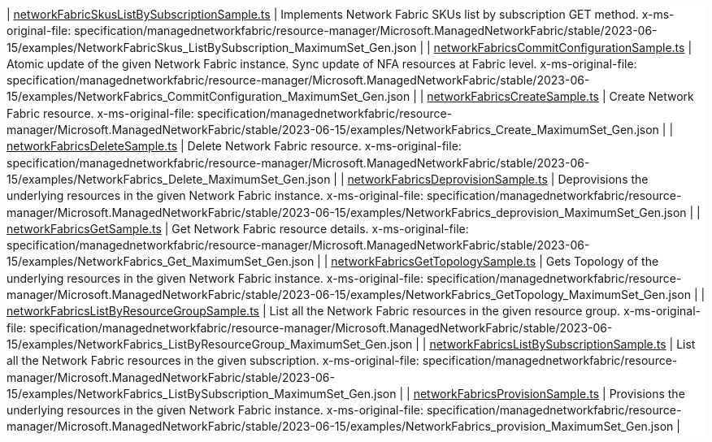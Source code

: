 | [networkFabricSkusListBySubscriptionSample.ts][networkfabricskuslistbysubscriptionsample]                                                                         | Implements Network Fabric SKUs list by subscription GET method. x-ms-original-file: specification/managednetworkfabric/resource-manager/Microsoft.ManagedNetworkFabric/stable/2023-06-15/examples/NetworkFabricSkus_ListBySubscription_MaximumSet_Gen.json                                                                                                                                                                                    |
| [networkFabricsCommitConfigurationSample.ts][networkfabricscommitconfigurationsample]                                                                             | Atomic update of the given Network Fabric instance. Sync update of NFA resources at Fabric level. x-ms-original-file: specification/managednetworkfabric/resource-manager/Microsoft.ManagedNetworkFabric/stable/2023-06-15/examples/NetworkFabrics_CommitConfiguration_MaximumSet_Gen.json                                                                                                                                                    |
| [networkFabricsCreateSample.ts][networkfabricscreatesample]                                                                                                       | Create Network Fabric resource. x-ms-original-file: specification/managednetworkfabric/resource-manager/Microsoft.ManagedNetworkFabric/stable/2023-06-15/examples/NetworkFabrics_Create_MaximumSet_Gen.json                                                                                                                                                                                                                                   |
| [networkFabricsDeleteSample.ts][networkfabricsdeletesample]                                                                                                       | Delete Network Fabric resource. x-ms-original-file: specification/managednetworkfabric/resource-manager/Microsoft.ManagedNetworkFabric/stable/2023-06-15/examples/NetworkFabrics_Delete_MaximumSet_Gen.json                                                                                                                                                                                                                                   |
| [networkFabricsDeprovisionSample.ts][networkfabricsdeprovisionsample]                                                                                             | Deprovisions the underlying resources in the given Network Fabric instance. x-ms-original-file: specification/managednetworkfabric/resource-manager/Microsoft.ManagedNetworkFabric/stable/2023-06-15/examples/NetworkFabrics_deprovision_MaximumSet_Gen.json                                                                                                                                                                                  |
| [networkFabricsGetSample.ts][networkfabricsgetsample]                                                                                                             | Get Network Fabric resource details. x-ms-original-file: specification/managednetworkfabric/resource-manager/Microsoft.ManagedNetworkFabric/stable/2023-06-15/examples/NetworkFabrics_Get_MaximumSet_Gen.json                                                                                                                                                                                                                                 |
| [networkFabricsGetTopologySample.ts][networkfabricsgettopologysample]                                                                                             | Gets Topology of the underlying resources in the given Network Fabric instance. x-ms-original-file: specification/managednetworkfabric/resource-manager/Microsoft.ManagedNetworkFabric/stable/2023-06-15/examples/NetworkFabrics_GetTopology_MaximumSet_Gen.json                                                                                                                                                                              |
| [networkFabricsListByResourceGroupSample.ts][networkfabricslistbyresourcegroupsample]                                                                             | List all the Network Fabric resources in the given resource group. x-ms-original-file: specification/managednetworkfabric/resource-manager/Microsoft.ManagedNetworkFabric/stable/2023-06-15/examples/NetworkFabrics_ListByResourceGroup_MaximumSet_Gen.json                                                                                                                                                                                   |
| [networkFabricsListBySubscriptionSample.ts][networkfabricslistbysubscriptionsample]                                                                               | List all the Network Fabric resources in the given subscription. x-ms-original-file: specification/managednetworkfabric/resource-manager/Microsoft.ManagedNetworkFabric/stable/2023-06-15/examples/NetworkFabrics_ListBySubscription_MaximumSet_Gen.json                                                                                                                                                                                      |
| [networkFabricsProvisionSample.ts][networkfabricsprovisionsample]                                                                                                 | Provisions the underlying resources in the given Network Fabric instance. x-ms-original-file: specification/managednetworkfabric/resource-manager/Microsoft.ManagedNetworkFabric/stable/2023-06-15/examples/NetworkFabrics_provision_MaximumSet_Gen.json                                                                                                                                                                                      |

[accesscontrollistscreatesample]: https://github.com/Azure/azure-sdk-for-js/blob/main/sdk/managednetworkfabric/arm-managednetworkfabric/samples/v1/typescript/src/accessControlListsCreateSample.ts
[accesscontrollistsdeletesample]: https://github.com/Azure/azure-sdk-for-js/blob/main/sdk/managednetworkfabric/arm-managednetworkfabric/samples/v1/typescript/src/accessControlListsDeleteSample.ts
[accesscontrollistsgetsample]: https://github.com/Azure/azure-sdk-for-js/blob/main/sdk/managednetworkfabric/arm-managednetworkfabric/samples/v1/typescript/src/accessControlListsGetSample.ts
[accesscontrollistslistbyresourcegroupsample]: https://github.com/Azure/azure-sdk-for-js/blob/main/sdk/managednetworkfabric/arm-managednetworkfabric/samples/v1/typescript/src/accessControlListsListByResourceGroupSample.ts
[accesscontrollistslistbysubscriptionsample]: https://github.com/Azure/azure-sdk-for-js/blob/main/sdk/managednetworkfabric/arm-managednetworkfabric/samples/v1/typescript/src/accessControlListsListBySubscriptionSample.ts
[accesscontrollistsresyncsample]: https://github.com/Azure/azure-sdk-for-js/blob/main/sdk/managednetworkfabric/arm-managednetworkfabric/samples/v1/typescript/src/accessControlListsResyncSample.ts
[accesscontrollistsupdateadministrativestatesample]: https://github.com/Azure/azure-sdk-for-js/blob/main/sdk/managednetworkfabric/arm-managednetworkfabric/samples/v1/typescript/src/accessControlListsUpdateAdministrativeStateSample.ts
[accesscontrollistsupdatesample]: https://github.com/Azure/azure-sdk-for-js/blob/main/sdk/managednetworkfabric/arm-managednetworkfabric/samples/v1/typescript/src/accessControlListsUpdateSample.ts
[accesscontrollistsvalidateconfigurationsample]: https://github.com/Azure/azure-sdk-for-js/blob/main/sdk/managednetworkfabric/arm-managednetworkfabric/samples/v1/typescript/src/accessControlListsValidateConfigurationSample.ts
[externalnetworkscreatesample]: https://github.com/Azure/azure-sdk-for-js/blob/main/sdk/managednetworkfabric/arm-managednetworkfabric/samples/v1/typescript/src/externalNetworksCreateSample.ts
[externalnetworksdeletesample]: https://github.com/Azure/azure-sdk-for-js/blob/main/sdk/managednetworkfabric/arm-managednetworkfabric/samples/v1/typescript/src/externalNetworksDeleteSample.ts
[externalnetworksgetsample]: https://github.com/Azure/azure-sdk-for-js/blob/main/sdk/managednetworkfabric/arm-managednetworkfabric/samples/v1/typescript/src/externalNetworksGetSample.ts
[externalnetworkslistbyl3isolationdomainsample]: https://github.com/Azure/azure-sdk-for-js/blob/main/sdk/managednetworkfabric/arm-managednetworkfabric/samples/v1/typescript/src/externalNetworksListByL3IsolationDomainSample.ts
[externalnetworksupdateadministrativestatesample]: https://github.com/Azure/azure-sdk-for-js/blob/main/sdk/managednetworkfabric/arm-managednetworkfabric/samples/v1/typescript/src/externalNetworksUpdateAdministrativeStateSample.ts
[externalnetworksupdatesample]: https://github.com/Azure/azure-sdk-for-js/blob/main/sdk/managednetworkfabric/arm-managednetworkfabric/samples/v1/typescript/src/externalNetworksUpdateSample.ts
[externalnetworksupdatestaticroutebfdadministrativestatesample]: https://github.com/Azure/azure-sdk-for-js/blob/main/sdk/managednetworkfabric/arm-managednetworkfabric/samples/v1/typescript/src/externalNetworksUpdateStaticRouteBfdAdministrativeStateSample.ts
[internalnetworkscreatesample]: https://github.com/Azure/azure-sdk-for-js/blob/main/sdk/managednetworkfabric/arm-managednetworkfabric/samples/v1/typescript/src/internalNetworksCreateSample.ts
[internalnetworksdeletesample]: https://github.com/Azure/azure-sdk-for-js/blob/main/sdk/managednetworkfabric/arm-managednetworkfabric/samples/v1/typescript/src/internalNetworksDeleteSample.ts
[internalnetworksgetsample]: https://github.com/Azure/azure-sdk-for-js/blob/main/sdk/managednetworkfabric/arm-managednetworkfabric/samples/v1/typescript/src/internalNetworksGetSample.ts
[internalnetworkslistbyl3isolationdomainsample]: https://github.com/Azure/azure-sdk-for-js/blob/main/sdk/managednetworkfabric/arm-managednetworkfabric/samples/v1/typescript/src/internalNetworksListByL3IsolationDomainSample.ts
[internalnetworksupdateadministrativestatesample]: https://github.com/Azure/azure-sdk-for-js/blob/main/sdk/managednetworkfabric/arm-managednetworkfabric/samples/v1/typescript/src/internalNetworksUpdateAdministrativeStateSample.ts
[internalnetworksupdatebgpadministrativestatesample]: https://github.com/Azure/azure-sdk-for-js/blob/main/sdk/managednetworkfabric/arm-managednetworkfabric/samples/v1/typescript/src/internalNetworksUpdateBgpAdministrativeStateSample.ts
[internalnetworksupdatesample]: https://github.com/Azure/azure-sdk-for-js/blob/main/sdk/managednetworkfabric/arm-managednetworkfabric/samples/v1/typescript/src/internalNetworksUpdateSample.ts
[internalnetworksupdatestaticroutebfdadministrativestatesample]: https://github.com/Azure/azure-sdk-for-js/blob/main/sdk/managednetworkfabric/arm-managednetworkfabric/samples/v1/typescript/src/internalNetworksUpdateStaticRouteBfdAdministrativeStateSample.ts
[internetgatewayrulescreatesample]: https://github.com/Azure/azure-sdk-for-js/blob/main/sdk/managednetworkfabric/arm-managednetworkfabric/samples/v1/typescript/src/internetGatewayRulesCreateSample.ts
[internetgatewayrulesdeletesample]: https://github.com/Azure/azure-sdk-for-js/blob/main/sdk/managednetworkfabric/arm-managednetworkfabric/samples/v1/typescript/src/internetGatewayRulesDeleteSample.ts
[internetgatewayrulesgetsample]: https://github.com/Azure/azure-sdk-for-js/blob/main/sdk/managednetworkfabric/arm-managednetworkfabric/samples/v1/typescript/src/internetGatewayRulesGetSample.ts
[internetgatewayruleslistbyresourcegroupsample]: https://github.com/Azure/azure-sdk-for-js/blob/main/sdk/managednetworkfabric/arm-managednetworkfabric/samples/v1/typescript/src/internetGatewayRulesListByResourceGroupSample.ts
[internetgatewayruleslistbysubscriptionsample]: https://github.com/Azure/azure-sdk-for-js/blob/main/sdk/managednetworkfabric/arm-managednetworkfabric/samples/v1/typescript/src/internetGatewayRulesListBySubscriptionSample.ts
[internetgatewayrulesupdatesample]: https://github.com/Azure/azure-sdk-for-js/blob/main/sdk/managednetworkfabric/arm-managednetworkfabric/samples/v1/typescript/src/internetGatewayRulesUpdateSample.ts
[internetgatewayscreatesample]: https://github.com/Azure/azure-sdk-for-js/blob/main/sdk/managednetworkfabric/arm-managednetworkfabric/samples/v1/typescript/src/internetGatewaysCreateSample.ts
[internetgatewaysdeletesample]: https://github.com/Azure/azure-sdk-for-js/blob/main/sdk/managednetworkfabric/arm-managednetworkfabric/samples/v1/typescript/src/internetGatewaysDeleteSample.ts
[internetgatewaysgetsample]: https://github.com/Azure/azure-sdk-for-js/blob/main/sdk/managednetworkfabric/arm-managednetworkfabric/samples/v1/typescript/src/internetGatewaysGetSample.ts
[internetgatewayslistbyresourcegroupsample]: https://github.com/Azure/azure-sdk-for-js/blob/main/sdk/managednetworkfabric/arm-managednetworkfabric/samples/v1/typescript/src/internetGatewaysListByResourceGroupSample.ts
[internetgatewayslistbysubscriptionsample]: https://github.com/Azure/azure-sdk-for-js/blob/main/sdk/managednetworkfabric/arm-managednetworkfabric/samples/v1/typescript/src/internetGatewaysListBySubscriptionSample.ts
[internetgatewaysupdatesample]: https://github.com/Azure/azure-sdk-for-js/blob/main/sdk/managednetworkfabric/arm-managednetworkfabric/samples/v1/typescript/src/internetGatewaysUpdateSample.ts
[ipcommunitiescreatesample]: https://github.com/Azure/azure-sdk-for-js/blob/main/sdk/managednetworkfabric/arm-managednetworkfabric/samples/v1/typescript/src/ipCommunitiesCreateSample.ts
[ipcommunitiesdeletesample]: https://github.com/Azure/azure-sdk-for-js/blob/main/sdk/managednetworkfabric/arm-managednetworkfabric/samples/v1/typescript/src/ipCommunitiesDeleteSample.ts
[ipcommunitiesgetsample]: https://github.com/Azure/azure-sdk-for-js/blob/main/sdk/managednetworkfabric/arm-managednetworkfabric/samples/v1/typescript/src/ipCommunitiesGetSample.ts
[ipcommunitieslistbyresourcegroupsample]: https://github.com/Azure/azure-sdk-for-js/blob/main/sdk/managednetworkfabric/arm-managednetworkfabric/samples/v1/typescript/src/ipCommunitiesListByResourceGroupSample.ts
[ipcommunitieslistbysubscriptionsample]: https://github.com/Azure/azure-sdk-for-js/blob/main/sdk/managednetworkfabric/arm-managednetworkfabric/samples/v1/typescript/src/ipCommunitiesListBySubscriptionSample.ts
[ipcommunitiesupdatesample]: https://github.com/Azure/azure-sdk-for-js/blob/main/sdk/managednetworkfabric/arm-managednetworkfabric/samples/v1/typescript/src/ipCommunitiesUpdateSample.ts
[ipextendedcommunitiescreatesample]: https://github.com/Azure/azure-sdk-for-js/blob/main/sdk/managednetworkfabric/arm-managednetworkfabric/samples/v1/typescript/src/ipExtendedCommunitiesCreateSample.ts
[ipextendedcommunitiesdeletesample]: https://github.com/Azure/azure-sdk-for-js/blob/main/sdk/managednetworkfabric/arm-managednetworkfabric/samples/v1/typescript/src/ipExtendedCommunitiesDeleteSample.ts
[ipextendedcommunitiesgetsample]: https://github.com/Azure/azure-sdk-for-js/blob/main/sdk/managednetworkfabric/arm-managednetworkfabric/samples/v1/typescript/src/ipExtendedCommunitiesGetSample.ts
[ipextendedcommunitieslistbyresourcegroupsample]: https://github.com/Azure/azure-sdk-for-js/blob/main/sdk/managednetworkfabric/arm-managednetworkfabric/samples/v1/typescript/src/ipExtendedCommunitiesListByResourceGroupSample.ts
[ipextendedcommunitieslistbysubscriptionsample]: https://github.com/Azure/azure-sdk-for-js/blob/main/sdk/managednetworkfabric/arm-managednetworkfabric/samples/v1/typescript/src/ipExtendedCommunitiesListBySubscriptionSample.ts
[ipextendedcommunitiesupdatesample]: https://github.com/Azure/azure-sdk-for-js/blob/main/sdk/managednetworkfabric/arm-managednetworkfabric/samples/v1/typescript/src/ipExtendedCommunitiesUpdateSample.ts
[ipprefixescreatesample]: https://github.com/Azure/azure-sdk-for-js/blob/main/sdk/managednetworkfabric/arm-managednetworkfabric/samples/v1/typescript/src/ipPrefixesCreateSample.ts
[ipprefixesdeletesample]: https://github.com/Azure/azure-sdk-for-js/blob/main/sdk/managednetworkfabric/arm-managednetworkfabric/samples/v1/typescript/src/ipPrefixesDeleteSample.ts
[ipprefixesgetsample]: https://github.com/Azure/azure-sdk-for-js/blob/main/sdk/managednetworkfabric/arm-managednetworkfabric/samples/v1/typescript/src/ipPrefixesGetSample.ts
[ipprefixeslistbyresourcegroupsample]: https://github.com/Azure/azure-sdk-for-js/blob/main/sdk/managednetworkfabric/arm-managednetworkfabric/samples/v1/typescript/src/ipPrefixesListByResourceGroupSample.ts
[ipprefixeslistbysubscriptionsample]: https://github.com/Azure/azure-sdk-for-js/blob/main/sdk/managednetworkfabric/arm-managednetworkfabric/samples/v1/typescript/src/ipPrefixesListBySubscriptionSample.ts
[ipprefixesupdatesample]: https://github.com/Azure/azure-sdk-for-js/blob/main/sdk/managednetworkfabric/arm-managednetworkfabric/samples/v1/typescript/src/ipPrefixesUpdateSample.ts
[l2isolationdomainscommitconfigurationsample]: https://github.com/Azure/azure-sdk-for-js/blob/main/sdk/managednetworkfabric/arm-managednetworkfabric/samples/v1/typescript/src/l2IsolationDomainsCommitConfigurationSample.ts
[l2isolationdomainscreatesample]: https://github.com/Azure/azure-sdk-for-js/blob/main/sdk/managednetworkfabric/arm-managednetworkfabric/samples/v1/typescript/src/l2IsolationDomainsCreateSample.ts
[l2isolationdomainsdeletesample]: https://github.com/Azure/azure-sdk-for-js/blob/main/sdk/managednetworkfabric/arm-managednetworkfabric/samples/v1/typescript/src/l2IsolationDomainsDeleteSample.ts
[l2isolationdomainsgetsample]: https://github.com/Azure/azure-sdk-for-js/blob/main/sdk/managednetworkfabric/arm-managednetworkfabric/samples/v1/typescript/src/l2IsolationDomainsGetSample.ts
[l2isolationdomainslistbyresourcegroupsample]: https://github.com/Azure/azure-sdk-for-js/blob/main/sdk/managednetworkfabric/arm-managednetworkfabric/samples/v1/typescript/src/l2IsolationDomainsListByResourceGroupSample.ts
[l2isolationdomainslistbysubscriptionsample]: https://github.com/Azure/azure-sdk-for-js/blob/main/sdk/managednetworkfabric/arm-managednetworkfabric/samples/v1/typescript/src/l2IsolationDomainsListBySubscriptionSample.ts
[l2isolationdomainsupdateadministrativestatesample]: https://github.com/Azure/azure-sdk-for-js/blob/main/sdk/managednetworkfabric/arm-managednetworkfabric/samples/v1/typescript/src/l2IsolationDomainsUpdateAdministrativeStateSample.ts
[l2isolationdomainsupdatesample]: https://github.com/Azure/azure-sdk-for-js/blob/main/sdk/managednetworkfabric/arm-managednetworkfabric/samples/v1/typescript/src/l2IsolationDomainsUpdateSample.ts
[l2isolationdomainsvalidateconfigurationsample]: https://github.com/Azure/azure-sdk-for-js/blob/main/sdk/managednetworkfabric/arm-managednetworkfabric/samples/v1/typescript/src/l2IsolationDomainsValidateConfigurationSample.ts
[l3isolationdomainscommitconfigurationsample]: https://github.com/Azure/azure-sdk-for-js/blob/main/sdk/managednetworkfabric/arm-managednetworkfabric/samples/v1/typescript/src/l3IsolationDomainsCommitConfigurationSample.ts
[l3isolationdomainscreatesample]: https://github.com/Azure/azure-sdk-for-js/blob/main/sdk/managednetworkfabric/arm-managednetworkfabric/samples/v1/typescript/src/l3IsolationDomainsCreateSample.ts
[l3isolationdomainsdeletesample]: https://github.com/Azure/azure-sdk-for-js/blob/main/sdk/managednetworkfabric/arm-managednetworkfabric/samples/v1/typescript/src/l3IsolationDomainsDeleteSample.ts
[l3isolationdomainsgetsample]: https://github.com/Azure/azure-sdk-for-js/blob/main/sdk/managednetworkfabric/arm-managednetworkfabric/samples/v1/typescript/src/l3IsolationDomainsGetSample.ts
[l3isolationdomainslistbyresourcegroupsample]: https://github.com/Azure/azure-sdk-for-js/blob/main/sdk/managednetworkfabric/arm-managednetworkfabric/samples/v1/typescript/src/l3IsolationDomainsListByResourceGroupSample.ts
[l3isolationdomainslistbysubscriptionsample]: https://github.com/Azure/azure-sdk-for-js/blob/main/sdk/managednetworkfabric/arm-managednetworkfabric/samples/v1/typescript/src/l3IsolationDomainsListBySubscriptionSample.ts
[l3isolationdomainsupdateadministrativestatesample]: https://github.com/Azure/azure-sdk-for-js/blob/main/sdk/managednetworkfabric/arm-managednetworkfabric/samples/v1/typescript/src/l3IsolationDomainsUpdateAdministrativeStateSample.ts
[l3isolationdomainsupdatesample]: https://github.com/Azure/azure-sdk-for-js/blob/main/sdk/managednetworkfabric/arm-managednetworkfabric/samples/v1/typescript/src/l3IsolationDomainsUpdateSample.ts
[l3isolationdomainsvalidateconfigurationsample]: https://github.com/Azure/azure-sdk-for-js/blob/main/sdk/managednetworkfabric/arm-managednetworkfabric/samples/v1/typescript/src/l3IsolationDomainsValidateConfigurationSample.ts
[neighborgroupscreatesample]: https://github.com/Azure/azure-sdk-for-js/blob/main/sdk/managednetworkfabric/arm-managednetworkfabric/samples/v1/typescript/src/neighborGroupsCreateSample.ts
[neighborgroupsdeletesample]: https://github.com/Azure/azure-sdk-for-js/blob/main/sdk/managednetworkfabric/arm-managednetworkfabric/samples/v1/typescript/src/neighborGroupsDeleteSample.ts
[neighborgroupsgetsample]: https://github.com/Azure/azure-sdk-for-js/blob/main/sdk/managednetworkfabric/arm-managednetworkfabric/samples/v1/typescript/src/neighborGroupsGetSample.ts
[neighborgroupslistbyresourcegroupsample]: https://github.com/Azure/azure-sdk-for-js/blob/main/sdk/managednetworkfabric/arm-managednetworkfabric/samples/v1/typescript/src/neighborGroupsListByResourceGroupSample.ts
[neighborgroupslistbysubscriptionsample]: https://github.com/Azure/azure-sdk-for-js/blob/main/sdk/managednetworkfabric/arm-managednetworkfabric/samples/v1/typescript/src/neighborGroupsListBySubscriptionSample.ts
[neighborgroupsupdatesample]: https://github.com/Azure/azure-sdk-for-js/blob/main/sdk/managednetworkfabric/arm-managednetworkfabric/samples/v1/typescript/src/neighborGroupsUpdateSample.ts
[networkdeviceskusgetsample]: https://github.com/Azure/azure-sdk-for-js/blob/main/sdk/managednetworkfabric/arm-managednetworkfabric/samples/v1/typescript/src/networkDeviceSkusGetSample.ts
[networkdeviceskuslistbysubscriptionsample]: https://github.com/Azure/azure-sdk-for-js/blob/main/sdk/managednetworkfabric/arm-managednetworkfabric/samples/v1/typescript/src/networkDeviceSkusListBySubscriptionSample.ts
[networkdevicescreatesample]: https://github.com/Azure/azure-sdk-for-js/blob/main/sdk/managednetworkfabric/arm-managednetworkfabric/samples/v1/typescript/src/networkDevicesCreateSample.ts
[networkdevicesdeletesample]: https://github.com/Azure/azure-sdk-for-js/blob/main/sdk/managednetworkfabric/arm-managednetworkfabric/samples/v1/typescript/src/networkDevicesDeleteSample.ts
[networkdevicesgetsample]: https://github.com/Azure/azure-sdk-for-js/blob/main/sdk/managednetworkfabric/arm-managednetworkfabric/samples/v1/typescript/src/networkDevicesGetSample.ts
[networkdeviceslistbyresourcegroupsample]: https://github.com/Azure/azure-sdk-for-js/blob/main/sdk/managednetworkfabric/arm-managednetworkfabric/samples/v1/typescript/src/networkDevicesListByResourceGroupSample.ts
[networkdeviceslistbysubscriptionsample]: https://github.com/Azure/azure-sdk-for-js/blob/main/sdk/managednetworkfabric/arm-managednetworkfabric/samples/v1/typescript/src/networkDevicesListBySubscriptionSample.ts
[networkdevicesrebootsample]: https://github.com/Azure/azure-sdk-for-js/blob/main/sdk/managednetworkfabric/arm-managednetworkfabric/samples/v1/typescript/src/networkDevicesRebootSample.ts
[networkdevicesrefreshconfigurationsample]: https://github.com/Azure/azure-sdk-for-js/blob/main/sdk/managednetworkfabric/arm-managednetworkfabric/samples/v1/typescript/src/networkDevicesRefreshConfigurationSample.ts
[networkdevicesupdateadministrativestatesample]: https://github.com/Azure/azure-sdk-for-js/blob/main/sdk/managednetworkfabric/arm-managednetworkfabric/samples/v1/typescript/src/networkDevicesUpdateAdministrativeStateSample.ts
[networkdevicesupdatesample]: https://github.com/Azure/azure-sdk-for-js/blob/main/sdk/managednetworkfabric/arm-managednetworkfabric/samples/v1/typescript/src/networkDevicesUpdateSample.ts
[networkdevicesupgradesample]: https://github.com/Azure/azure-sdk-for-js/blob/main/sdk/managednetworkfabric/arm-managednetworkfabric/samples/v1/typescript/src/networkDevicesUpgradeSample.ts
[networkfabriccontrollerscreatesample]: https://github.com/Azure/azure-sdk-for-js/blob/main/sdk/managednetworkfabric/arm-managednetworkfabric/samples/v1/typescript/src/networkFabricControllersCreateSample.ts
[networkfabriccontrollersdeletesample]: https://github.com/Azure/azure-sdk-for-js/blob/main/sdk/managednetworkfabric/arm-managednetworkfabric/samples/v1/typescript/src/networkFabricControllersDeleteSample.ts
[networkfabriccontrollersgetsample]: https://github.com/Azure/azure-sdk-for-js/blob/main/sdk/managednetworkfabric/arm-managednetworkfabric/samples/v1/typescript/src/networkFabricControllersGetSample.ts
[networkfabriccontrollerslistbyresourcegroupsample]: https://github.com/Azure/azure-sdk-for-js/blob/main/sdk/managednetworkfabric/arm-managednetworkfabric/samples/v1/typescript/src/networkFabricControllersListByResourceGroupSample.ts
[networkfabriccontrollerslistbysubscriptionsample]: https://github.com/Azure/azure-sdk-for-js/blob/main/sdk/managednetworkfabric/arm-managednetworkfabric/samples/v1/typescript/src/networkFabricControllersListBySubscriptionSample.ts
[networkfabriccontrollersupdatesample]: https://github.com/Azure/azure-sdk-for-js/blob/main/sdk/managednetworkfabric/arm-managednetworkfabric/samples/v1/typescript/src/networkFabricControllersUpdateSample.ts
[networkfabricskusgetsample]: https://github.com/Azure/azure-sdk-for-js/blob/main/sdk/managednetworkfabric/arm-managednetworkfabric/samples/v1/typescript/src/networkFabricSkusGetSample.ts
[networkfabricskuslistbysubscriptionsample]: https://github.com/Azure/azure-sdk-for-js/blob/main/sdk/managednetworkfabric/arm-managednetworkfabric/samples/v1/typescript/src/networkFabricSkusListBySubscriptionSample.ts
[networkfabricscommitconfigurationsample]: https://github.com/Azure/azure-sdk-for-js/blob/main/sdk/managednetworkfabric/arm-managednetworkfabric/samples/v1/typescript/src/networkFabricsCommitConfigurationSample.ts
[networkfabricscreatesample]: https://github.com/Azure/azure-sdk-for-js/blob/main/sdk/managednetworkfabric/arm-managednetworkfabric/samples/v1/typescript/src/networkFabricsCreateSample.ts
[networkfabricsdeletesample]: https://github.com/Azure/azure-sdk-for-js/blob/main/sdk/managednetworkfabric/arm-managednetworkfabric/samples/v1/typescript/src/networkFabricsDeleteSample.ts
[networkfabricsdeprovisionsample]: https://github.com/Azure/azure-sdk-for-js/blob/main/sdk/managednetworkfabric/arm-managednetworkfabric/samples/v1/typescript/src/networkFabricsDeprovisionSample.ts
[networkfabricsgetsample]: https://github.com/Azure/azure-sdk-for-js/blob/main/sdk/managednetworkfabric/arm-managednetworkfabric/samples/v1/typescript/src/networkFabricsGetSample.ts
[networkfabricsgettopologysample]: https://github.com/Azure/azure-sdk-for-js/blob/main/sdk/managednetworkfabric/arm-managednetworkfabric/samples/v1/typescript/src/networkFabricsGetTopologySample.ts
[networkfabricslistbyresourcegroupsample]: https://github.com/Azure/azure-sdk-for-js/blob/main/sdk/managednetworkfabric/arm-managednetworkfabric/samples/v1/typescript/src/networkFabricsListByResourceGroupSample.ts
[networkfabricslistbysubscriptionsample]: https://github.com/Azure/azure-sdk-for-js/blob/main/sdk/managednetworkfabric/arm-managednetworkfabric/samples/v1/typescript/src/networkFabricsListBySubscriptionSample.ts
[networkfabricsprovisionsample]: https://github.com/Azure/azure-sdk-for-js/blob/main/sdk/managednetworkfabric/arm-managednetworkfabric/samples/v1/typescript/src/networkFabricsProvisionSample.ts
[networkfabricsrefreshconfigurationsample]: https://github.com/Azure/azure-sdk-for-js/blob/main/sdk/managednetworkfabric/arm-managednetworkfabric/samples/v1/typescript/src/networkFabricsRefreshConfigurationSample.ts
[networkfabricsupdateinframanagementbfdconfigurationsample]: https://github.com/Azure/azure-sdk-for-js/blob/main/sdk/managednetworkfabric/arm-managednetworkfabric/samples/v1/typescript/src/networkFabricsUpdateInfraManagementBfdConfigurationSample.ts
[networkfabricsupdatesample]: https://github.com/Azure/azure-sdk-for-js/blob/main/sdk/managednetworkfabric/arm-managednetworkfabric/samples/v1/typescript/src/networkFabricsUpdateSample.ts
[networkfabricsupdateworkloadmanagementbfdconfigurationsample]: https://github.com/Azure/azure-sdk-for-js/blob/main/sdk/managednetworkfabric/arm-managednetworkfabric/samples/v1/typescript/src/networkFabricsUpdateWorkloadManagementBfdConfigurationSample.ts
[networkfabricsupgradesample]: https://github.com/Azure/azure-sdk-for-js/blob/main/sdk/managednetworkfabric/arm-managednetworkfabric/samples/v1/typescript/src/networkFabricsUpgradeSample.ts
[networkfabricsvalidateconfigurationsample]: https://github.com/Azure/azure-sdk-for-js/blob/main/sdk/managednetworkfabric/arm-managednetworkfabric/samples/v1/typescript/src/networkFabricsValidateConfigurationSample.ts
[networkinterfacescreatesample]: https://github.com/Azure/azure-sdk-for-js/blob/main/sdk/managednetworkfabric/arm-managednetworkfabric/samples/v1/typescript/src/networkInterfacesCreateSample.ts
[networkinterfacesdeletesample]: https://github.com/Azure/azure-sdk-for-js/blob/main/sdk/managednetworkfabric/arm-managednetworkfabric/samples/v1/typescript/src/networkInterfacesDeleteSample.ts
[networkinterfacesgetsample]: https://github.com/Azure/azure-sdk-for-js/blob/main/sdk/managednetworkfabric/arm-managednetworkfabric/samples/v1/typescript/src/networkInterfacesGetSample.ts
[networkinterfaceslistbynetworkdevicesample]: https://github.com/Azure/azure-sdk-for-js/blob/main/sdk/managednetworkfabric/arm-managednetworkfabric/samples/v1/typescript/src/networkInterfacesListByNetworkDeviceSample.ts
[networkinterfacesupdateadministrativestatesample]: https://github.com/Azure/azure-sdk-for-js/blob/main/sdk/managednetworkfabric/arm-managednetworkfabric/samples/v1/typescript/src/networkInterfacesUpdateAdministrativeStateSample.ts
[networkinterfacesupdatesample]: https://github.com/Azure/azure-sdk-for-js/blob/main/sdk/managednetworkfabric/arm-managednetworkfabric/samples/v1/typescript/src/networkInterfacesUpdateSample.ts
[networkpacketbrokerscreatesample]: https://github.com/Azure/azure-sdk-for-js/blob/main/sdk/managednetworkfabric/arm-managednetworkfabric/samples/v1/typescript/src/networkPacketBrokersCreateSample.ts
[networkpacketbrokersdeletesample]: https://github.com/Azure/azure-sdk-for-js/blob/main/sdk/managednetworkfabric/arm-managednetworkfabric/samples/v1/typescript/src/networkPacketBrokersDeleteSample.ts
[networkpacketbrokersgetsample]: https://github.com/Azure/azure-sdk-for-js/blob/main/sdk/managednetworkfabric/arm-managednetworkfabric/samples/v1/typescript/src/networkPacketBrokersGetSample.ts
[networkpacketbrokerslistbyresourcegroupsample]: https://github.com/Azure/azure-sdk-for-js/blob/main/sdk/managednetworkfabric/arm-managednetworkfabric/samples/v1/typescript/src/networkPacketBrokersListByResourceGroupSample.ts
[networkpacketbrokerslistbysubscriptionsample]: https://github.com/Azure/azure-sdk-for-js/blob/main/sdk/managednetworkfabric/arm-managednetworkfabric/samples/v1/typescript/src/networkPacketBrokersListBySubscriptionSample.ts
[networkpacketbrokersupdatesample]: https://github.com/Azure/azure-sdk-for-js/blob/main/sdk/managednetworkfabric/arm-managednetworkfabric/samples/v1/typescript/src/networkPacketBrokersUpdateSample.ts
[networkrackscreatesample]: https://github.com/Azure/azure-sdk-for-js/blob/main/sdk/managednetworkfabric/arm-managednetworkfabric/samples/v1/typescript/src/networkRacksCreateSample.ts
[networkracksdeletesample]: https://github.com/Azure/azure-sdk-for-js/blob/main/sdk/managednetworkfabric/arm-managednetworkfabric/samples/v1/typescript/src/networkRacksDeleteSample.ts
[networkracksgetsample]: https://github.com/Azure/azure-sdk-for-js/blob/main/sdk/managednetworkfabric/arm-managednetworkfabric/samples/v1/typescript/src/networkRacksGetSample.ts
[networkrackslistbyresourcegroupsample]: https://github.com/Azure/azure-sdk-for-js/blob/main/sdk/managednetworkfabric/arm-managednetworkfabric/samples/v1/typescript/src/networkRacksListByResourceGroupSample.ts
[networkrackslistbysubscriptionsample]: https://github.com/Azure/azure-sdk-for-js/blob/main/sdk/managednetworkfabric/arm-managednetworkfabric/samples/v1/typescript/src/networkRacksListBySubscriptionSample.ts
[networkracksupdatesample]: https://github.com/Azure/azure-sdk-for-js/blob/main/sdk/managednetworkfabric/arm-managednetworkfabric/samples/v1/typescript/src/networkRacksUpdateSample.ts
[networktaprulescreatesample]: https://github.com/Azure/azure-sdk-for-js/blob/main/sdk/managednetworkfabric/arm-managednetworkfabric/samples/v1/typescript/src/networkTapRulesCreateSample.ts
[networktaprulesdeletesample]: https://github.com/Azure/azure-sdk-for-js/blob/main/sdk/managednetworkfabric/arm-managednetworkfabric/samples/v1/typescript/src/networkTapRulesDeleteSample.ts
[networktaprulesgetsample]: https://github.com/Azure/azure-sdk-for-js/blob/main/sdk/managednetworkfabric/arm-managednetworkfabric/samples/v1/typescript/src/networkTapRulesGetSample.ts
[networktapruleslistbyresourcegroupsample]: https://github.com/Azure/azure-sdk-for-js/blob/main/sdk/managednetworkfabric/arm-managednetworkfabric/samples/v1/typescript/src/networkTapRulesListByResourceGroupSample.ts
[networktapruleslistbysubscriptionsample]: https://github.com/Azure/azure-sdk-for-js/blob/main/sdk/managednetworkfabric/arm-managednetworkfabric/samples/v1/typescript/src/networkTapRulesListBySubscriptionSample.ts
[networktaprulesresyncsample]: https://github.com/Azure/azure-sdk-for-js/blob/main/sdk/managednetworkfabric/arm-managednetworkfabric/samples/v1/typescript/src/networkTapRulesResyncSample.ts
[networktaprulesupdateadministrativestatesample]: https://github.com/Azure/azure-sdk-for-js/blob/main/sdk/managednetworkfabric/arm-managednetworkfabric/samples/v1/typescript/src/networkTapRulesUpdateAdministrativeStateSample.ts
[networktaprulesupdatesample]: https://github.com/Azure/azure-sdk-for-js/blob/main/sdk/managednetworkfabric/arm-managednetworkfabric/samples/v1/typescript/src/networkTapRulesUpdateSample.ts
[networktaprulesvalidateconfigurationsample]: https://github.com/Azure/azure-sdk-for-js/blob/main/sdk/managednetworkfabric/arm-managednetworkfabric/samples/v1/typescript/src/networkTapRulesValidateConfigurationSample.ts
[networktapscreatesample]: https://github.com/Azure/azure-sdk-for-js/blob/main/sdk/managednetworkfabric/arm-managednetworkfabric/samples/v1/typescript/src/networkTapsCreateSample.ts
[networktapsdeletesample]: https://github.com/Azure/azure-sdk-for-js/blob/main/sdk/managednetworkfabric/arm-managednetworkfabric/samples/v1/typescript/src/networkTapsDeleteSample.ts
[networktapsgetsample]: https://github.com/Azure/azure-sdk-for-js/blob/main/sdk/managednetworkfabric/arm-managednetworkfabric/samples/v1/typescript/src/networkTapsGetSample.ts
[networktapslistbyresourcegroupsample]: https://github.com/Azure/azure-sdk-for-js/blob/main/sdk/managednetworkfabric/arm-managednetworkfabric/samples/v1/typescript/src/networkTapsListByResourceGroupSample.ts
[networktapslistbysubscriptionsample]: https://github.com/Azure/azure-sdk-for-js/blob/main/sdk/managednetworkfabric/arm-managednetworkfabric/samples/v1/typescript/src/networkTapsListBySubscriptionSample.ts
[networktapsresyncsample]: https://github.com/Azure/azure-sdk-for-js/blob/main/sdk/managednetworkfabric/arm-managednetworkfabric/samples/v1/typescript/src/networkTapsResyncSample.ts
[networktapsupdateadministrativestatesample]: https://github.com/Azure/azure-sdk-for-js/blob/main/sdk/managednetworkfabric/arm-managednetworkfabric/samples/v1/typescript/src/networkTapsUpdateAdministrativeStateSample.ts
[networktapsupdatesample]: https://github.com/Azure/azure-sdk-for-js/blob/main/sdk/managednetworkfabric/arm-managednetworkfabric/samples/v1/typescript/src/networkTapsUpdateSample.ts
[networktonetworkinterconnectscreatesample]: https://github.com/Azure/azure-sdk-for-js/blob/main/sdk/managednetworkfabric/arm-managednetworkfabric/samples/v1/typescript/src/networkToNetworkInterconnectsCreateSample.ts
[networktonetworkinterconnectsdeletesample]: https://github.com/Azure/azure-sdk-for-js/blob/main/sdk/managednetworkfabric/arm-managednetworkfabric/samples/v1/typescript/src/networkToNetworkInterconnectsDeleteSample.ts
[networktonetworkinterconnectsgetsample]: https://github.com/Azure/azure-sdk-for-js/blob/main/sdk/managednetworkfabric/arm-managednetworkfabric/samples/v1/typescript/src/networkToNetworkInterconnectsGetSample.ts
[networktonetworkinterconnectslistbynetworkfabricsample]: https://github.com/Azure/azure-sdk-for-js/blob/main/sdk/managednetworkfabric/arm-managednetworkfabric/samples/v1/typescript/src/networkToNetworkInterconnectsListByNetworkFabricSample.ts
[networktonetworkinterconnectsupdateadministrativestatesample]: https://github.com/Azure/azure-sdk-for-js/blob/main/sdk/managednetworkfabric/arm-managednetworkfabric/samples/v1/typescript/src/networkToNetworkInterconnectsUpdateAdministrativeStateSample.ts
[networktonetworkinterconnectsupdatenpbstaticroutebfdadministrativestatesample]: https://github.com/Azure/azure-sdk-for-js/blob/main/sdk/managednetworkfabric/arm-managednetworkfabric/samples/v1/typescript/src/networkToNetworkInterconnectsUpdateNpbStaticRouteBfdAdministrativeStateSample.ts
[networktonetworkinterconnectsupdatesample]: https://github.com/Azure/azure-sdk-for-js/blob/main/sdk/managednetworkfabric/arm-managednetworkfabric/samples/v1/typescript/src/networkToNetworkInterconnectsUpdateSample.ts
[operationslistsample]: https://github.com/Azure/azure-sdk-for-js/blob/main/sdk/managednetworkfabric/arm-managednetworkfabric/samples/v1/typescript/src/operationsListSample.ts
[routepoliciescommitconfigurationsample]: https://github.com/Azure/azure-sdk-for-js/blob/main/sdk/managednetworkfabric/arm-managednetworkfabric/samples/v1/typescript/src/routePoliciesCommitConfigurationSample.ts
[routepoliciescreatesample]: https://github.com/Azure/azure-sdk-for-js/blob/main/sdk/managednetworkfabric/arm-managednetworkfabric/samples/v1/typescript/src/routePoliciesCreateSample.ts
[routepoliciesdeletesample]: https://github.com/Azure/azure-sdk-for-js/blob/main/sdk/managednetworkfabric/arm-managednetworkfabric/samples/v1/typescript/src/routePoliciesDeleteSample.ts
[routepoliciesgetsample]: https://github.com/Azure/azure-sdk-for-js/blob/main/sdk/managednetworkfabric/arm-managednetworkfabric/samples/v1/typescript/src/routePoliciesGetSample.ts
[routepolicieslistbyresourcegroupsample]: https://github.com/Azure/azure-sdk-for-js/blob/main/sdk/managednetworkfabric/arm-managednetworkfabric/samples/v1/typescript/src/routePoliciesListByResourceGroupSample.ts
[routepolicieslistbysubscriptionsample]: https://github.com/Azure/azure-sdk-for-js/blob/main/sdk/managednetworkfabric/arm-managednetworkfabric/samples/v1/typescript/src/routePoliciesListBySubscriptionSample.ts
